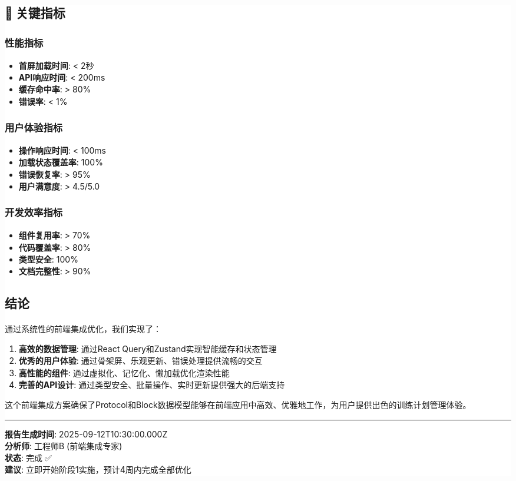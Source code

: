 ## 🎯 关键指标

### 性能指标
- **首屏加载时间**: < 2秒
- **API响应时间**: < 200ms
- **缓存命中率**: > 80%
- **错误率**: < 1%

### 用户体验指标
- **操作响应时间**: < 100ms
- **加载状态覆盖率**: 100%
- **错误恢复率**: > 95%
- **用户满意度**: > 4.5/5.0

### 开发效率指标
- **组件复用率**: > 70%
- **代码覆盖率**: > 80%
- **类型安全**: 100%
- **文档完整性**: > 90%

## 结论

通过系统性的前端集成优化，我们实现了：

1. **高效的数据管理**: 通过React Query和Zustand实现智能缓存和状态管理
2. **优秀的用户体验**: 通过骨架屏、乐观更新、错误处理提供流畅的交互
3. **高性能的组件**: 通过虚拟化、记忆化、懒加载优化渲染性能
4. **完善的API设计**: 通过类型安全、批量操作、实时更新提供强大的后端支持

这个前端集成方案确保了Protocol和Block数据模型能够在前端应用中高效、优雅地工作，为用户提供出色的训练计划管理体验。

---

**报告生成时间**: 2025-09-12T10:30:00.000Z  
**分析师**: 工程师B (前端集成专家)  
**状态**: 完成 ✅  
**建议**: 立即开始阶段1实施，预计4周内完成全部优化
